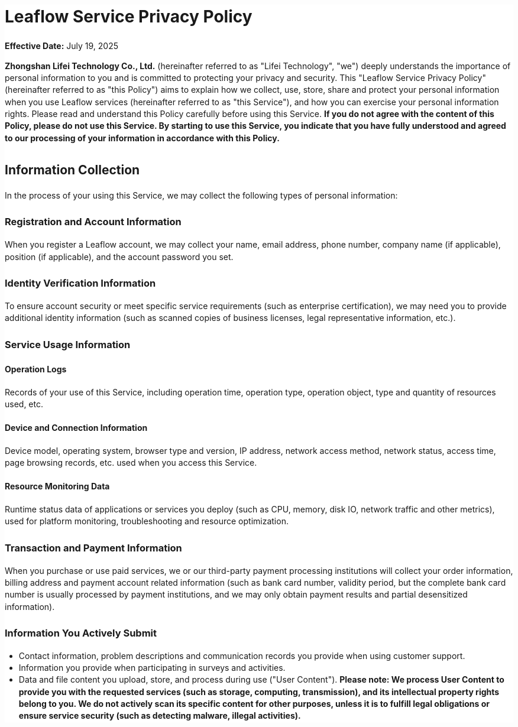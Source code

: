 # Leaflow Service Privacy Policy

**Effective Date:** July 19, 2025

**Zhongshan Lifei Technology Co., Ltd.** (hereinafter referred to as "Lifei Technology", "we") deeply understands the importance of personal information to you and is committed to protecting your privacy and security. This "Leaflow Service Privacy Policy" (hereinafter referred to as "this Policy") aims to explain how we collect, use, store, share and protect your personal information when you use Leaflow services (hereinafter referred to as "this Service"), and how you can exercise your personal information rights. Please read and understand this Policy carefully before using this Service. **If you do not agree with the content of this Policy, please do not use this Service. By starting to use this Service, you indicate that you have fully understood and agreed to our processing of your information in accordance with this Policy.**

## Information Collection

In the process of your using this Service, we may collect the following types of personal information:

### Registration and Account Information
When you register a Leaflow account, we may collect your name, email address, phone number, company name (if applicable), position (if applicable), and the account password you set.

### Identity Verification Information
To ensure account security or meet specific service requirements (such as enterprise certification), we may need you to provide additional identity information (such as scanned copies of business licenses, legal representative information, etc.).

### Service Usage Information

#### Operation Logs
Records of your use of this Service, including operation time, operation type, operation object, type and quantity of resources used, etc.

#### Device and Connection Information
Device model, operating system, browser type and version, IP address, network access method, network status, access time, page browsing records, etc. used when you access this Service.

#### Resource Monitoring Data
Runtime status data of applications or services you deploy (such as CPU, memory, disk IO, network traffic and other metrics), used for platform monitoring, troubleshooting and resource optimization.

### Transaction and Payment Information
When you purchase or use paid services, we or our third-party payment processing institutions will collect your order information, billing address and payment account related information (such as bank card number, validity period, but the complete bank card number is usually processed by payment institutions, and we may only obtain payment results and partial desensitized information).

### Information You Actively Submit
- Contact information, problem descriptions and communication records you provide when using customer support.
- Information you provide when participating in surveys and activities.
- Data and file content you upload, store, and process during use ("User Content"). **Please note: We process User Content to provide you with the requested services (such as storage, computing, transmission), and its intellectual property rights belong to you. We do not actively scan its specific content for other purposes, unless it is to fulfill legal obligations or ensure service security (such as detecting malware, illegal activities).**
